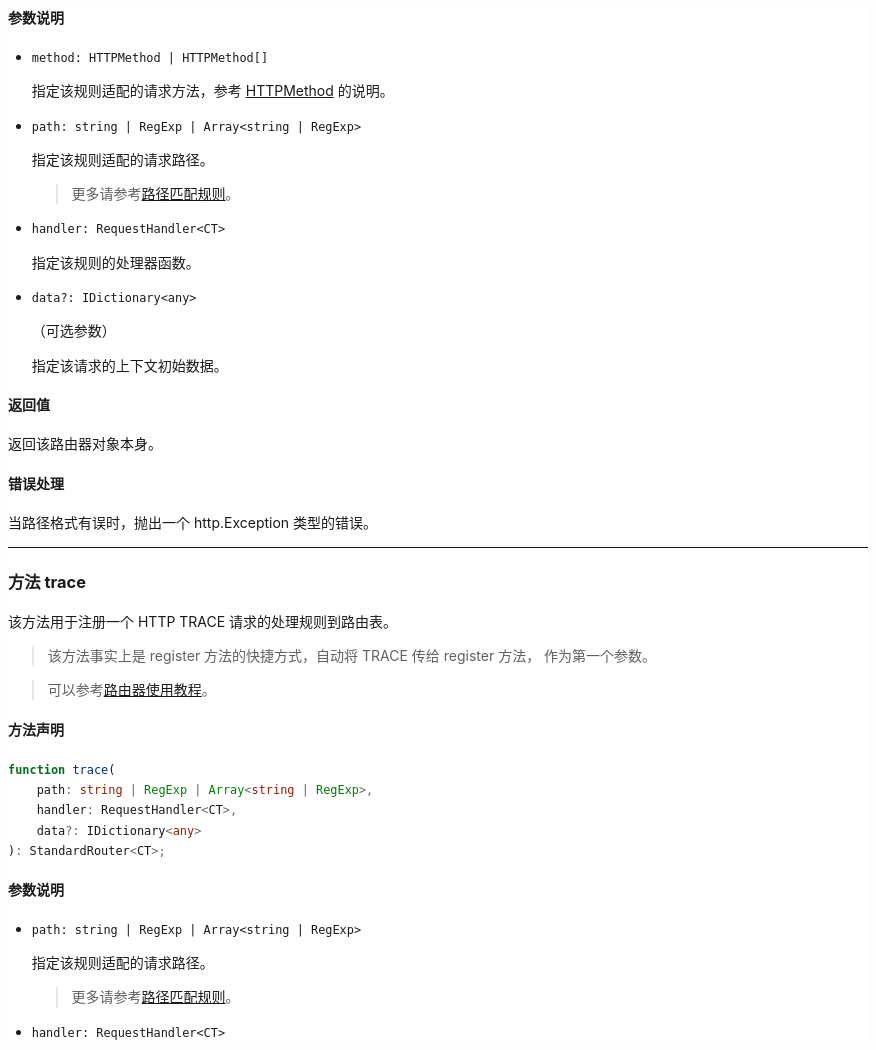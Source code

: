 #### 参数说明

- `method: HTTPMethod | HTTPMethod[]`

    指定该规则适配的请求方法，参考 [HTTPMethod](./HTTPMethod.md) 的说明。

- `path: string | RegExp | Array<string | RegExp>`

    指定该规则适配的请求路径。

    > 更多请参考[路径匹配规则](#路径匹配规则)。

- `handler: RequestHandler<CT>`

    指定该规则的处理器函数。

- `data?: IDictionary<any>`

    （可选参数）

    指定该请求的上下文初始数据。

#### 返回值

返回该路由器对象本身。

#### 错误处理

当路径格式有误时，抛出一个 http.Exception 类型的错误。

------------------------------------------------------------------------------

### 方法 trace

该方法用于注册一个 HTTP TRACE 请求的处理规则到路由表。

> 该方法事实上是 register 方法的快捷方式，自动将 TRACE 传给 register 方法，
> 作为第一个参数。

> 可以参考[路由器使用教程](../../quick-guide/02-router.md)。

#### 方法声明

```ts
function trace(
    path: string | RegExp | Array<string | RegExp>,
    handler: RequestHandler<CT>,
    data?: IDictionary<any>
): StandardRouter<CT>;
```

#### 参数说明

- `path: string | RegExp | Array<string | RegExp>`

    指定该规则适配的请求路径。

    > 更多请参考[路径匹配规则](#路径匹配规则)。

- `handler: RequestHandler<CT>`
